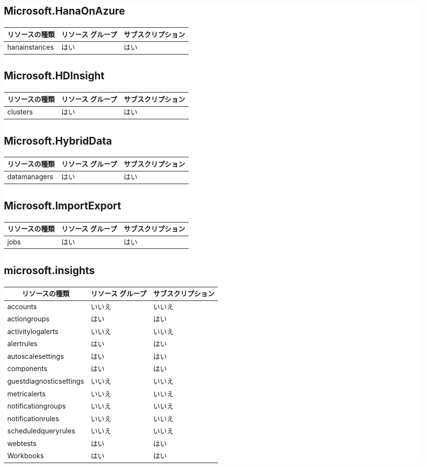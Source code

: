 ## <a name="microsofthanaonazure"></a>Microsoft.HanaOnAzure
| リソースの種類 | リソース グループ | サブスクリプション |
| ------------- | ----------- | ---------- |
| hanainstances | はい | はい |

## <a name="microsofthdinsight"></a>Microsoft.HDInsight
| リソースの種類 | リソース グループ | サブスクリプション |
| ------------- | ----------- | ---------- |
| clusters | はい | はい |

## <a name="microsofthybriddata"></a>Microsoft.HybridData
| リソースの種類 | リソース グループ | サブスクリプション |
| ------------- | ----------- | ---------- |
| datamanagers | はい | はい |

## <a name="microsoftimportexport"></a>Microsoft.ImportExport
| リソースの種類 | リソース グループ | サブスクリプション |
| ------------- | ----------- | ---------- |
| jobs | はい | はい |

## <a name="microsoftinsights"></a>microsoft.insights
| リソースの種類 | リソース グループ | サブスクリプション |
| ------------- | ----------- | ---------- |
| accounts | いいえ  | いいえ  |
| actiongroups | はい | はい |
| activitylogalerts | いいえ  | いいえ  |
| alertrules | はい | はい |
| autoscalesettings | はい | はい |
| components | はい | はい |
| guestdiagnosticsettings | いいえ  | いいえ  |
| metricalerts | いいえ  | いいえ  |
| notificationgroups | いいえ  | いいえ  |
| notificationrules | いいえ  | いいえ  |
| scheduledqueryrules | いいえ  | いいえ  |
| webtests | はい | はい |
| Workbooks | はい | はい |
